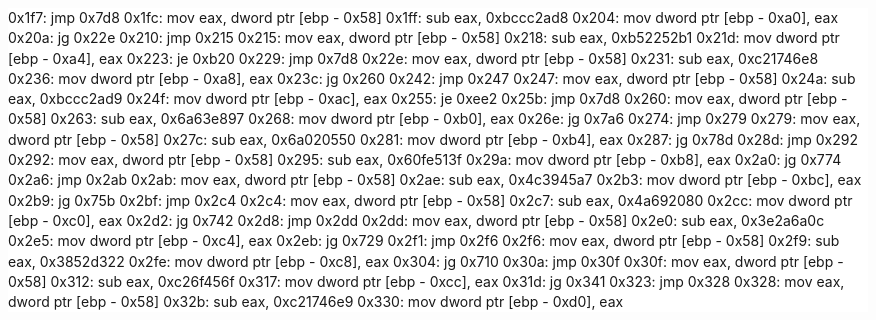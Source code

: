 0x1f7: jmp 0x7d8
0x1fc: mov eax, dword ptr [ebp - 0x58]
0x1ff: sub eax, 0xbccc2ad8
0x204: mov dword ptr [ebp - 0xa0], eax
0x20a: jg 0x22e
0x210: jmp 0x215
0x215: mov eax, dword ptr [ebp - 0x58]
0x218: sub eax, 0xb52252b1
0x21d: mov dword ptr [ebp - 0xa4], eax
0x223: je 0xb20
0x229: jmp 0x7d8
0x22e: mov eax, dword ptr [ebp - 0x58]
0x231: sub eax, 0xc21746e8
0x236: mov dword ptr [ebp - 0xa8], eax
0x23c: jg 0x260
0x242: jmp 0x247
0x247: mov eax, dword ptr [ebp - 0x58]
0x24a: sub eax, 0xbccc2ad9
0x24f: mov dword ptr [ebp - 0xac], eax
0x255: je 0xee2
0x25b: jmp 0x7d8
0x260: mov eax, dword ptr [ebp - 0x58]
0x263: sub eax, 0x6a63e897
0x268: mov dword ptr [ebp - 0xb0], eax
0x26e: jg 0x7a6
0x274: jmp 0x279
0x279: mov eax, dword ptr [ebp - 0x58]
0x27c: sub eax, 0x6a020550
0x281: mov dword ptr [ebp - 0xb4], eax
0x287: jg 0x78d
0x28d: jmp 0x292
0x292: mov eax, dword ptr [ebp - 0x58]
0x295: sub eax, 0x60fe513f
0x29a: mov dword ptr [ebp - 0xb8], eax
0x2a0: jg 0x774
0x2a6: jmp 0x2ab
0x2ab: mov eax, dword ptr [ebp - 0x58]
0x2ae: sub eax, 0x4c3945a7
0x2b3: mov dword ptr [ebp - 0xbc], eax
0x2b9: jg 0x75b
0x2bf: jmp 0x2c4
0x2c4: mov eax, dword ptr [ebp - 0x58]
0x2c7: sub eax, 0x4a692080
0x2cc: mov dword ptr [ebp - 0xc0], eax
0x2d2: jg 0x742
0x2d8: jmp 0x2dd
0x2dd: mov eax, dword ptr [ebp - 0x58]
0x2e0: sub eax, 0x3e2a6a0c
0x2e5: mov dword ptr [ebp - 0xc4], eax
0x2eb: jg 0x729
0x2f1: jmp 0x2f6
0x2f6: mov eax, dword ptr [ebp - 0x58]
0x2f9: sub eax, 0x3852d322
0x2fe: mov dword ptr [ebp - 0xc8], eax
0x304: jg 0x710
0x30a: jmp 0x30f
0x30f: mov eax, dword ptr [ebp - 0x58]
0x312: sub eax, 0xc26f456f
0x317: mov dword ptr [ebp - 0xcc], eax
0x31d: jg 0x341
0x323: jmp 0x328
0x328: mov eax, dword ptr [ebp - 0x58]
0x32b: sub eax, 0xc21746e9
0x330: mov dword ptr [ebp - 0xd0], eax
